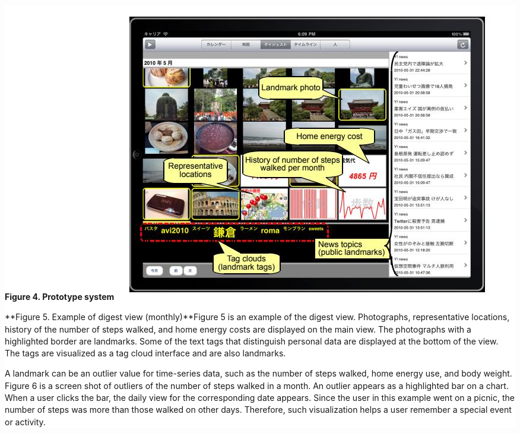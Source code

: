 **Figure 4. Prototype system**![](_page_2_Picture_3.jpeg)

**Figure 5. Example of digest view (monthly)**Figure 5 is an example of the digest view. Photographs, representative locations, history of the number of steps walked, and home energy costs are displayed on the main view. The photographs with a highlighted border are landmarks. Some of the text tags that distinguish personal data are displayed at the bottom of the view. The tags are visualized as a tag cloud interface and are also landmarks.

A landmark can be an outlier value for time-series data, such as the number of steps walked, home energy use, and body weight. Figure 6 is a screen shot of outliers of the number of steps walked in a month. An outlier appears as a highlighted bar on a chart. When a user clicks the bar, the daily view for the corresponding date appears. Since the user in this example went on a picnic, the number of steps was more than those walked on other days. Therefore, such visualization helps a user remember a special event or activity.

